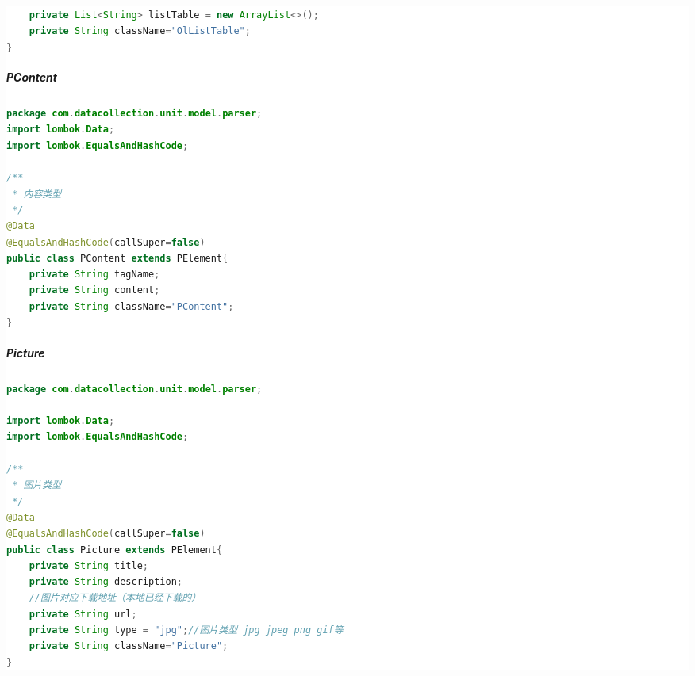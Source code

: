 ```java
    private List<String> listTable = new ArrayList<>();
    private String className="OlListTable";
}

```



##### PContent

```java
package com.datacollection.unit.model.parser;
import lombok.Data;
import lombok.EqualsAndHashCode;

/**
 * 内容类型
 */
@Data
@EqualsAndHashCode(callSuper=false)
public class PContent extends PElement{
    private String tagName;
    private String content;
    private String className="PContent";
}

```



##### Picture

```java
package com.datacollection.unit.model.parser;

import lombok.Data;
import lombok.EqualsAndHashCode;

/**
 * 图片类型
 */
@Data
@EqualsAndHashCode(callSuper=false)
public class Picture extends PElement{
    private String title;
    private String description;
    //图片对应下载地址（本地已经下载的）
    private String url;
    private String type = "jpg";//图片类型 jpg jpeg png gif等
    private String className="Picture";
}

```

